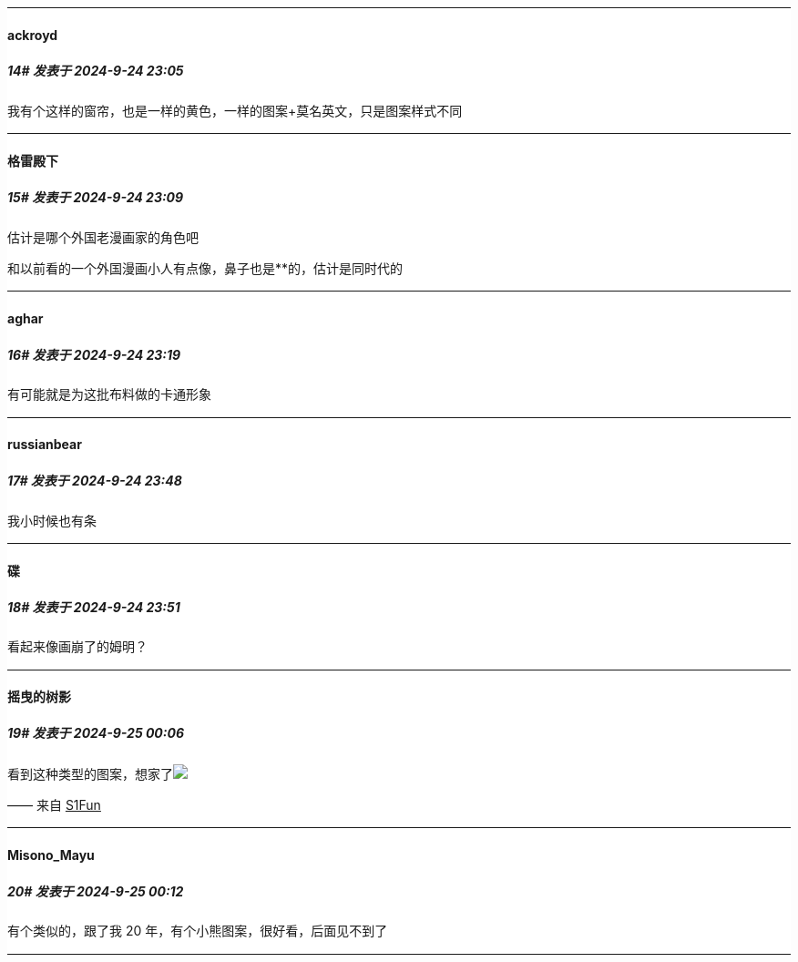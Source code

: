 *****

####  ackroyd  
##### 14#       发表于 2024-9-24 23:05

我有个这样的窗帘，也是一样的黄色，一样的图案+莫名英文，只是图案样式不同

*****

####  格雷殿下  
##### 15#       发表于 2024-9-24 23:09

估计是哪个外国老漫画家的角色吧

和以前看的一个外国漫画小人有点像，鼻子也是**的，估计是同时代的

*****

####  aghar  
##### 16#       发表于 2024-9-24 23:19

有可能就是为这批布料做的卡通形象

*****

####  russianbear  
##### 17#       发表于 2024-9-24 23:48

我小时候也有条

*****

####  碟  
##### 18#       发表于 2024-9-24 23:51

看起来像画崩了的姆明？

*****

####  摇曳的树影  
##### 19#       发表于 2024-9-25 00:06

看到这种类型的图案，想家了<img src="https://static.saraba1st.com/image/smiley/face2017/018.png" referrerpolicy="no-referrer">

—— 来自 [S1Fun](https://s1fun.koalcat.com)

*****

####  Misono_Mayu  
##### 20#       发表于 2024-9-25 00:12

有个类似的，跟了我 20 年，有个小熊图案，很好看，后面见不到了

*****
